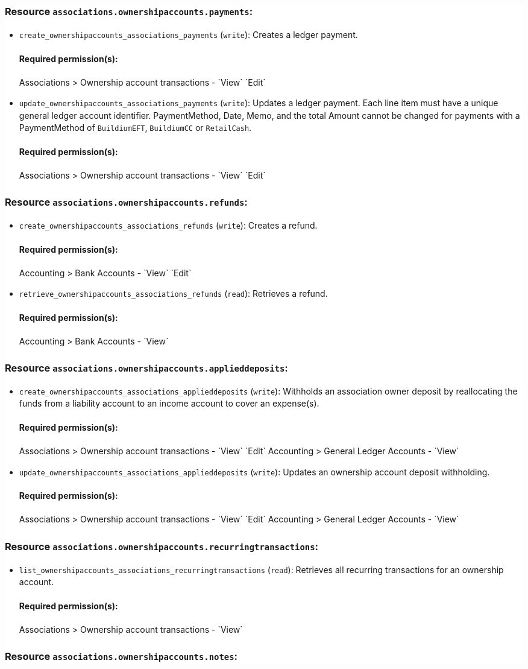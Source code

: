### Resource `associations.ownershipaccounts.payments`:

- `create_ownershipaccounts_associations_payments` (`write`): Creates a ledger payment.

  <h4>Required permission(s):</h4><span class="permissionBlock">Associations > Ownership account transactions</span> - `View` `Edit`

- `update_ownershipaccounts_associations_payments` (`write`): Updates a ledger payment. Each line item must have a unique general ledger account identifier. PaymentMethod, Date, Memo, and the total Amount cannot be changed for payments with a PaymentMethod of `BuildiumEFT`, `BuildiumCC` or `RetailCash`.

  <h4>Required permission(s):</h4><span class="permissionBlock">Associations > Ownership account transactions</span> - `View` `Edit`

### Resource `associations.ownershipaccounts.refunds`:

- `create_ownershipaccounts_associations_refunds` (`write`): Creates a refund.

  <h4>Required permission(s):</h4><span class="permissionBlock">Accounting > Bank Accounts</span> - `View` `Edit`

- `retrieve_ownershipaccounts_associations_refunds` (`read`): Retrieves a refund.

  <h4>Required permission(s):</h4><span class="permissionBlock">Accounting > Bank Accounts</span> - `View`

### Resource `associations.ownershipaccounts.applieddeposits`:

- `create_ownershipaccounts_associations_applieddeposits` (`write`): Withholds an association owner deposit by reallocating the funds from a liability account to an income account to cover an expense(s).

  <h4>Required permission(s):</h4><span class="permissionBlock">Associations > Ownership account transactions</span> - `View` `Edit`
              <span class="permissionBlock">Accounting > General Ledger Accounts</span> - `View`

- `update_ownershipaccounts_associations_applieddeposits` (`write`): Updates an ownership account deposit withholding.

  <h4>Required permission(s):</h4><span class="permissionBlock">Associations > Ownership account transactions</span> - `View` `Edit`
              <span class="permissionBlock">Accounting > General Ledger Accounts</span> - `View`

### Resource `associations.ownershipaccounts.recurringtransactions`:

- `list_ownershipaccounts_associations_recurringtransactions` (`read`): Retrieves all recurring transactions for an ownership account.

  <h4>Required permission(s):</h4><span class="permissionBlock">Associations > Ownership account transactions</span> - `View`

### Resource `associations.ownershipaccounts.notes`:
